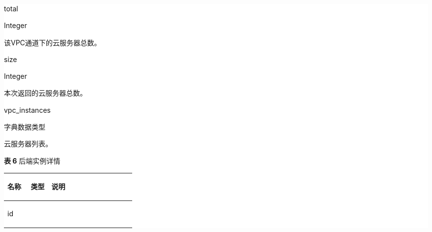 <tbody><tr id="zh-cn_topic_0118924578_row041814181474"><td class="cellrowborder" valign="top" width="18.18%" headers="mcps1.2.4.1.1 "><p id="zh-cn_topic_0118924578_p18418171824720"><a name="zh-cn_topic_0118924578_p18418171824720"></a><a name="zh-cn_topic_0118924578_p18418171824720"></a>total</p>
</td>
<td class="cellrowborder" valign="top" width="16.16%" headers="mcps1.2.4.1.2 "><p id="zh-cn_topic_0118924578_p524622216472"><a name="zh-cn_topic_0118924578_p524622216472"></a><a name="zh-cn_topic_0118924578_p524622216472"></a>Integer</p>
</td>
<td class="cellrowborder" valign="top" width="65.66%" headers="mcps1.2.4.1.3 "><p id="zh-cn_topic_0118924578_p11418121812476"><a name="zh-cn_topic_0118924578_p11418121812476"></a><a name="zh-cn_topic_0118924578_p11418121812476"></a>该VPC通道下的云服务器总数。</p>
</td>
</tr>
<tr id="zh-cn_topic_0118924578_row4933121514713"><td class="cellrowborder" valign="top" width="18.18%" headers="mcps1.2.4.1.1 "><p id="zh-cn_topic_0118924578_p1693371574715"><a name="zh-cn_topic_0118924578_p1693371574715"></a><a name="zh-cn_topic_0118924578_p1693371574715"></a>size</p>
</td>
<td class="cellrowborder" valign="top" width="16.16%" headers="mcps1.2.4.1.2 "><p id="zh-cn_topic_0118924578_p093312156470"><a name="zh-cn_topic_0118924578_p093312156470"></a><a name="zh-cn_topic_0118924578_p093312156470"></a>Integer</p>
</td>
<td class="cellrowborder" valign="top" width="65.66%" headers="mcps1.2.4.1.3 "><p id="zh-cn_topic_0118924578_p1393341534713"><a name="zh-cn_topic_0118924578_p1393341534713"></a><a name="zh-cn_topic_0118924578_p1393341534713"></a>本次返回的云服务器总数。</p>
</td>
</tr>
<tr id="zh-cn_topic_0118924578_row8823245195"><td class="cellrowborder" valign="top" width="18.18%" headers="mcps1.2.4.1.1 "><p id="zh-cn_topic_0118924578_p14823134111917"><a name="zh-cn_topic_0118924578_p14823134111917"></a><a name="zh-cn_topic_0118924578_p14823134111917"></a>vpc_instances</p>
</td>
<td class="cellrowborder" valign="top" width="16.16%" headers="mcps1.2.4.1.2 "><p id="zh-cn_topic_0118924578_p19823640198"><a name="zh-cn_topic_0118924578_p19823640198"></a><a name="zh-cn_topic_0118924578_p19823640198"></a>字典数据类型</p>
</td>
<td class="cellrowborder" valign="top" width="65.66%" headers="mcps1.2.4.1.3 "><p id="zh-cn_topic_0118924578_p78395411917"><a name="zh-cn_topic_0118924578_p78395411917"></a><a name="zh-cn_topic_0118924578_p78395411917"></a>云服务器列表。</p>
</td>
</tr>
</tbody>
</table>

**表 6**  后端实例详情

<a name="zh-cn_topic_0118924578_table2346632182717"></a>
<table><thead align="left"><tr id="zh-cn_topic_0118924578_row13464323270"><th class="cellrowborder" valign="top" width="18.18%" id="mcps1.2.4.1.1"><p id="zh-cn_topic_0118924578_p93464324278"><a name="zh-cn_topic_0118924578_p93464324278"></a><a name="zh-cn_topic_0118924578_p93464324278"></a>名称</p>
</th>
<th class="cellrowborder" valign="top" width="16.16%" id="mcps1.2.4.1.2"><p id="zh-cn_topic_0118924578_p4346193213278"><a name="zh-cn_topic_0118924578_p4346193213278"></a><a name="zh-cn_topic_0118924578_p4346193213278"></a>类型</p>
</th>
<th class="cellrowborder" valign="top" width="65.66%" id="mcps1.2.4.1.3"><p id="zh-cn_topic_0118924578_p53611732172712"><a name="zh-cn_topic_0118924578_p53611732172712"></a><a name="zh-cn_topic_0118924578_p53611732172712"></a>说明</p>
</th>
</tr>
</thead>
<tbody><tr id="zh-cn_topic_0118924578_row8361932112712"><td class="cellrowborder" valign="top" width="18.18%" headers="mcps1.2.4.1.1 "><p id="zh-cn_topic_0118924578_p63611832132717"><a name="zh-cn_topic_0118924578_p63611832132717"></a><a name="zh-cn_topic_0118924578_p63611832132717"></a>id</p>
</td>